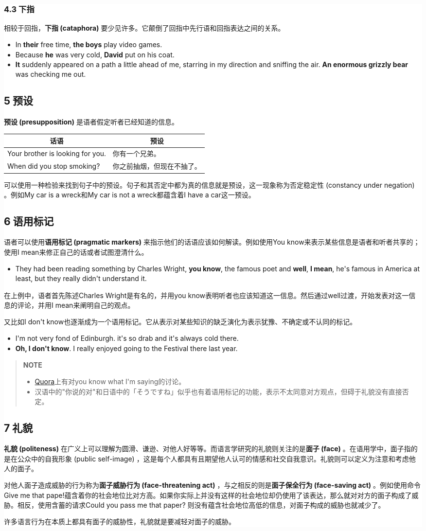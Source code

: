 ### 4.3 下指

相较于回指，**下指 (cataphora)** 要少见许多。它颠倒了回指中先行语和回指表达之间的关系。

- In **their** free time, **the boys** play video games.
- Because **he** was very cold, **David** put on his coat.
- **It** suddenly appeared on a path a little ahead of me, starring in my direction and sniffing the air. **An enormous grizzly bear** was checking me out.

## 5 预设

**预设 (presupposition)** 是语者假定听者已经知道的信息。

| 话语                             | 预设                       |
| -------------------------------- | -------------------------- |
| Your brother is looking for you. | 你有一个兄弟。             |
| When did you stop smoking?       | 你之前抽烟，但现在不抽了。 |

可以使用一种检验来找到句子中的预设。句子和其否定中都为真的信息就是预设，这一现象称为否定稳定性 (constancy under negation) 。例如My car is a wreck和My car is not a wreck都蕴含着I have a car这一预设。

## 6 语用标记

语者可以使用**语用标记 (pragmatic markers)** 来指示他们的话语应该如何解读。例如使用You know来表示某些信息是语者和听者共享的；使用I mean来修正自己的话或者试图澄清什么。

- They had been reading something by Charles Wright, **you know**, the famous poet and **well**, **I mean**, he's famous in America at least, but they really didn't understand it.

在上例中，语者首先陈述Charles Wright是有名的，并用you know表明听者也应该知道这一信息。然后通过well过渡，开始发表对这一信息的评论，并用I mean来阐明自己的观点。

又比如I don't know也逐渐成为一个语用标记。它从表示对某些知识的缺乏演化为表示犹豫、不确定或不认同的标记。

- I'm not very fond of Edinburgh. it's so drab and it's always cold there.
- **Oh, I don't know**. I really enjoyed going to the Festival there last year.

> **NOTE**
>
> - [Quora](https://www.quora.com/Why-do-people-say-you-know-what-Im-saying-Is-this-an-actual-phrase-that-can-be-used-in-a-conversation-or-is-it-just-something-some-people-say-because-they-think-it-sounds-cool)上有对you know what I'm saying的讨论。
> - 汉语中的"你说的对"和日语中的「そうですね」似乎也有着语用标记的功能，表示不太同意对方观点，但碍于礼貌没有直接否定。

## 7 礼貌

**礼貌 (politeness)** 在广义上可以理解为圆滑、谦逊、对他人好等等。而语言学研究的礼貌则关注的是**面子 (face)** 。在语用学中，面子指的是在公众中的自我形象 (public self-image) ，这是每个人都具有且期望他人认可的情感和社交自我意识。礼貌则可以定义为注意和考虑他人的面子。

对他人面子造成威胁的行为称为**面子威胁行为 (face-threatening act)** ，与之相反的则是**面子保全行为 (face-saving act)** 。例如使用命令Give me that pape!蕴含着你的社会地位比对方高。如果你实际上并没有这样的社会地位却仍使用了该表达，那么就对对方的面子构成了威胁。相反，使用含蓄的请求Could you pass me that paper? 则没有蕴含社会地位高低的信息，对面子构成的威胁也就减少了。

许多语言行为在本质上都具有面子的威胁性，礼貌就是要减轻对面子的威胁。
